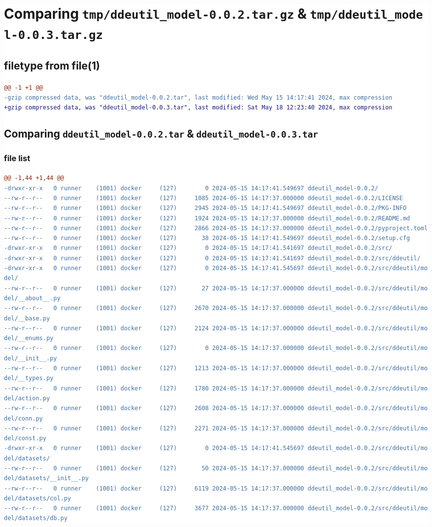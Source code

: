# Comparing `tmp/ddeutil_model-0.0.2.tar.gz` & `tmp/ddeutil_model-0.0.3.tar.gz`

## filetype from file(1)

```diff
@@ -1 +1 @@
-gzip compressed data, was "ddeutil_model-0.0.2.tar", last modified: Wed May 15 14:17:41 2024, max compression
+gzip compressed data, was "ddeutil_model-0.0.3.tar", last modified: Sat May 18 12:23:40 2024, max compression
```

## Comparing `ddeutil_model-0.0.2.tar` & `ddeutil_model-0.0.3.tar`

### file list

```diff
@@ -1,44 +1,44 @@
-drwxr-xr-x   0 runner    (1001) docker     (127)        0 2024-05-15 14:17:41.549697 ddeutil_model-0.0.2/
--rw-r--r--   0 runner    (1001) docker     (127)     1085 2024-05-15 14:17:37.000000 ddeutil_model-0.0.2/LICENSE
--rw-r--r--   0 runner    (1001) docker     (127)     2945 2024-05-15 14:17:41.549697 ddeutil_model-0.0.2/PKG-INFO
--rw-r--r--   0 runner    (1001) docker     (127)     1924 2024-05-15 14:17:37.000000 ddeutil_model-0.0.2/README.md
--rw-r--r--   0 runner    (1001) docker     (127)     2866 2024-05-15 14:17:37.000000 ddeutil_model-0.0.2/pyproject.toml
--rw-r--r--   0 runner    (1001) docker     (127)       38 2024-05-15 14:17:41.549697 ddeutil_model-0.0.2/setup.cfg
-drwxr-xr-x   0 runner    (1001) docker     (127)        0 2024-05-15 14:17:41.541697 ddeutil_model-0.0.2/src/
-drwxr-xr-x   0 runner    (1001) docker     (127)        0 2024-05-15 14:17:41.541697 ddeutil_model-0.0.2/src/ddeutil/
-drwxr-xr-x   0 runner    (1001) docker     (127)        0 2024-05-15 14:17:41.545697 ddeutil_model-0.0.2/src/ddeutil/model/
--rw-r--r--   0 runner    (1001) docker     (127)       27 2024-05-15 14:17:37.000000 ddeutil_model-0.0.2/src/ddeutil/model/__about__.py
--rw-r--r--   0 runner    (1001) docker     (127)     2670 2024-05-15 14:17:37.000000 ddeutil_model-0.0.2/src/ddeutil/model/__base.py
--rw-r--r--   0 runner    (1001) docker     (127)     2124 2024-05-15 14:17:37.000000 ddeutil_model-0.0.2/src/ddeutil/model/__enums.py
--rw-r--r--   0 runner    (1001) docker     (127)        0 2024-05-15 14:17:37.000000 ddeutil_model-0.0.2/src/ddeutil/model/__init__.py
--rw-r--r--   0 runner    (1001) docker     (127)     1213 2024-05-15 14:17:37.000000 ddeutil_model-0.0.2/src/ddeutil/model/__types.py
--rw-r--r--   0 runner    (1001) docker     (127)     1780 2024-05-15 14:17:37.000000 ddeutil_model-0.0.2/src/ddeutil/model/action.py
--rw-r--r--   0 runner    (1001) docker     (127)     2608 2024-05-15 14:17:37.000000 ddeutil_model-0.0.2/src/ddeutil/model/conn.py
--rw-r--r--   0 runner    (1001) docker     (127)     2271 2024-05-15 14:17:37.000000 ddeutil_model-0.0.2/src/ddeutil/model/const.py
-drwxr-xr-x   0 runner    (1001) docker     (127)        0 2024-05-15 14:17:41.545697 ddeutil_model-0.0.2/src/ddeutil/model/datasets/
--rw-r--r--   0 runner    (1001) docker     (127)       50 2024-05-15 14:17:37.000000 ddeutil_model-0.0.2/src/ddeutil/model/datasets/__init__.py
--rw-r--r--   0 runner    (1001) docker     (127)     6119 2024-05-15 14:17:37.000000 ddeutil_model-0.0.2/src/ddeutil/model/datasets/col.py
--rw-r--r--   0 runner    (1001) docker     (127)     3677 2024-05-15 14:17:37.000000 ddeutil_model-0.0.2/src/ddeutil/model/datasets/db.py
```